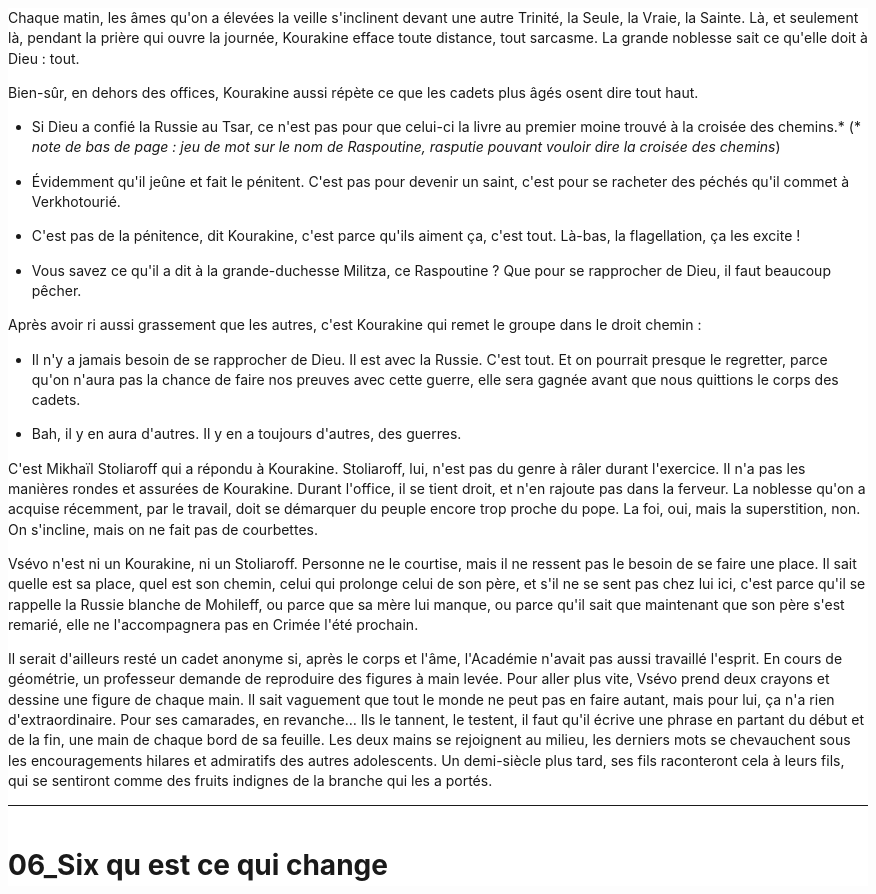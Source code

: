 Chaque matin, les âmes qu'on a élevées la veille s'inclinent devant une autre Trinité, la Seule, la Vraie, la Sainte. Là, et seulement là, pendant la prière qui ouvre la journée, Kourakine efface toute distance, tout sarcasme. La grande noblesse sait ce qu'elle doit à Dieu : tout.

Bien-sûr, en dehors des offices, Kourakine aussi répète ce que les cadets plus âgés osent dire tout haut.

- Si Dieu a confié la Russie au Tsar, ce n'est pas pour que celui-ci la livre au premier moine trouvé à la croisée des chemins.* (* *note de bas de page : jeu de mot sur le nom de Raspoutine, rasputie pouvant vouloir dire la croisée des chemins*)

- Évidemment qu'il jeûne et fait le pénitent. C'est pas pour devenir un saint, c'est pour se racheter des péchés qu'il commet à Verkhotourié.

- C'est pas de la pénitence, dit Kourakine, c'est parce qu'ils aiment ça, c'est tout. Là-bas, la flagellation, ça les excite !

- Vous savez ce qu'il a dit à la grande-duchesse Militza, ce Raspoutine ? Que pour se rapprocher de Dieu, il faut beaucoup pêcher.

Après avoir ri aussi grassement que les autres, c'est Kourakine qui remet le groupe dans le droit chemin :

- Il n'y a jamais besoin de se rapprocher de Dieu. Il est avec la Russie. C'est tout. Et on pourrait presque le regretter, parce qu'on n'aura pas la chance de faire nos preuves avec cette guerre, elle sera gagnée avant que nous quittions le corps des cadets.

- Bah, il y en aura d'autres. Il y en a toujours d'autres, des guerres.

C'est Mikhaïl Stoliaroff qui a répondu à Kourakine. Stoliaroff, lui, n'est pas du genre à râler durant l'exercice. Il n'a pas les manières rondes et assurées de Kourakine. Durant l'office, il se tient droit, et n'en rajoute pas dans la ferveur. La noblesse qu'on a acquise récemment, par le travail, doit se démarquer du peuple encore trop proche du pope. La foi, oui, mais la superstition, non. On s'incline, mais on ne fait pas de courbettes.

Vsévo n'est ni un Kourakine, ni un Stoliaroff. Personne ne le courtise, mais il ne ressent pas le besoin de se faire une place. Il sait quelle est sa place, quel est son chemin, celui qui prolonge celui de son père, et s'il ne se sent pas chez lui ici, c'est parce qu'il se rappelle la Russie blanche de Mohileff, ou parce que sa mère lui manque, ou parce qu'il sait que maintenant que son père s'est remarié, elle ne l'accompagnera pas en Crimée l'été prochain.

Il serait d'ailleurs resté un cadet anonyme si, après le corps et l'âme, l'Académie n'avait pas aussi travaillé l'esprit. En cours de géométrie, un professeur demande de reproduire des figures à main levée. Pour aller plus vite, Vsévo prend deux crayons et dessine une figure de chaque main. Il sait vaguement que tout le monde ne peut pas en faire autant, mais pour lui, ça n'a rien d'extraordinaire. Pour ses camarades, en revanche…
Ils le tannent, le testent, il faut qu'il écrive une phrase en partant du début et de la fin, une main de chaque bord de sa feuille. Les deux mains se rejoignent au milieu, les derniers mots se chevauchent sous les encouragements hilares et admiratifs des autres adolescents. Un demi-siècle plus tard, ses fils raconteront cela à leurs fils, qui se sentiront comme des fruits indignes de la branche qui les a portés.


---

# 06_Six qu est ce qui change
